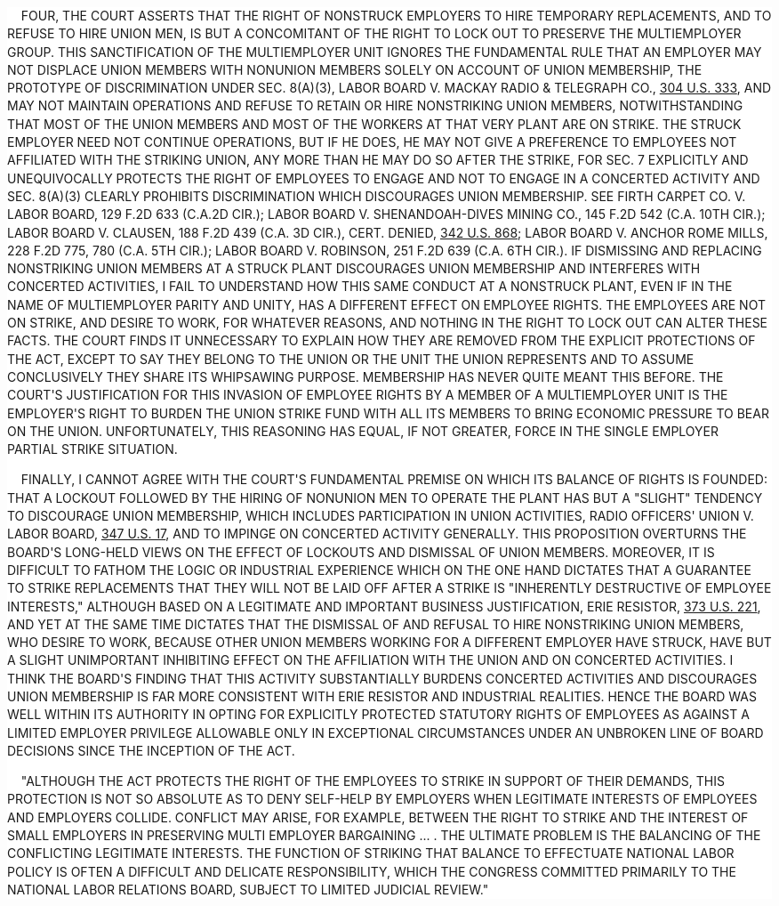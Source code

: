     FOUR, THE COURT ASSERTS THAT THE RIGHT OF NONSTRUCK EMPLOYERS TO HIRE TEMPORARY REPLACEMENTS, AND TO REFUSE TO HIRE UNION MEN, IS BUT A CONCOMITANT OF THE RIGHT TO LOCK OUT TO PRESERVE THE MULTIEMPLOYER GROUP.  THIS SANCTIFICATION OF THE MULTIEMPLOYER UNIT IGNORES THE FUNDAMENTAL RULE THAT AN EMPLOYER MAY NOT DISPLACE UNION MEMBERS WITH NONUNION MEMBERS SOLELY ON ACCOUNT OF UNION MEMBERSHIP, THE PROTOTYPE OF DISCRIMINATION UNDER SEC. 8(A)(3), LABOR BOARD V. MACKAY RADIO & TELEGRAPH CO., [304 U.S. 333][/us/courts/scotus/usReporter/304/333], AND MAY NOT MAINTAIN OPERATIONS AND REFUSE TO RETAIN OR HIRE NONSTRIKING UNION MEMBERS, NOTWITHSTANDING THAT MOST OF THE UNION MEMBERS AND MOST OF THE WORKERS AT THAT VERY PLANT ARE ON STRIKE.  THE STRUCK EMPLOYER NEED NOT CONTINUE OPERATIONS, BUT IF HE DOES, HE MAY NOT GIVE A PREFERENCE TO EMPLOYEES NOT AFFILIATED WITH THE STRIKING UNION, ANY MORE THAN HE MAY DO SO AFTER THE STRIKE, FOR SEC. 7 EXPLICITLY AND UNEQUIVOCALLY PROTECTS THE RIGHT OF EMPLOYEES TO ENGAGE AND NOT TO ENGAGE IN A CONCERTED ACTIVITY AND SEC. 8(A)(3) CLEARLY PROHIBITS DISCRIMINATION WHICH DISCOURAGES UNION MEMBERSHIP.  SEE FIRTH CARPET CO. V. LABOR BOARD, 129 F.2D 633 (C.A.2D CIR.); LABOR BOARD V. SHENANDOAH-DIVES MINING CO., 145 F.2D 542 (C.A. 10TH CIR.); LABOR BOARD V. CLAUSEN, 188 F.2D 439 (C.A. 3D CIR.), CERT. DENIED, [342 U.S. 868][/us/courts/scotus/usReporter/342/868]; LABOR BOARD V. ANCHOR ROME MILLS, 228 F.2D 775, 780 (C.A. 5TH CIR.); LABOR BOARD V. ROBINSON, 251 F.2D 639 (C.A. 6TH CIR.). IF DISMISSING AND REPLACING NONSTRIKING UNION MEMBERS AT A STRUCK PLANT DISCOURAGES UNION MEMBERSHIP AND INTERFERES WITH CONCERTED ACTIVITIES, I FAIL TO UNDERSTAND HOW THIS SAME CONDUCT AT A NONSTRUCK PLANT, EVEN IF IN THE NAME OF MULTIEMPLOYER PARITY AND UNITY, HAS A DIFFERENT EFFECT ON EMPLOYEE RIGHTS.  THE EMPLOYEES ARE NOT ON STRIKE, AND DESIRE TO WORK, FOR WHATEVER REASONS, AND NOTHING IN THE RIGHT TO LOCK OUT CAN ALTER THESE FACTS.  THE COURT FINDS IT UNNECESSARY TO EXPLAIN HOW THEY ARE REMOVED FROM THE EXPLICIT PROTECTIONS OF THE ACT, EXCEPT TO SAY THEY BELONG TO THE UNION OR THE UNIT THE UNION REPRESENTS AND TO ASSUME CONCLUSIVELY THEY SHARE ITS WHIPSAWING PURPOSE.  MEMBERSHIP HAS NEVER QUITE MEANT THIS BEFORE.  THE COURT'S JUSTIFICATION FOR THIS INVASION OF EMPLOYEE RIGHTS BY A MEMBER OF A MULTIEMPLOYER UNIT IS THE EMPLOYER'S RIGHT TO BURDEN THE UNION STRIKE FUND WITH ALL ITS MEMBERS TO BRING ECONOMIC PRESSURE TO BEAR ON THE UNION.  UNFORTUNATELY, THIS REASONING HAS EQUAL, IF NOT GREATER, FORCE IN THE SINGLE EMPLOYER PARTIAL STRIKE SITUATION.

    FINALLY, I CANNOT AGREE WITH THE COURT'S FUNDAMENTAL PREMISE ON WHICH ITS BALANCE OF RIGHTS IS FOUNDED:  THAT A LOCKOUT FOLLOWED BY THE HIRING OF NONUNION MEN TO OPERATE THE PLANT HAS BUT A "SLIGHT" TENDENCY TO DISCOURAGE UNION MEMBERSHIP, WHICH INCLUDES PARTICIPATION IN UNION ACTIVITIES, RADIO OFFICERS' UNION V. LABOR BOARD, [347 U.S. 17][/us/courts/scotus/usReporter/347/17], AND TO IMPINGE ON CONCERTED ACTIVITY GENERALLY.  THIS PROPOSITION OVERTURNS THE BOARD'S LONG-HELD VIEWS ON THE EFFECT OF LOCKOUTS AND DISMISSAL OF UNION MEMBERS.  MOREOVER, IT IS DIFFICULT TO FATHOM THE LOGIC OR INDUSTRIAL EXPERIENCE WHICH ON THE ONE HAND DICTATES THAT A GUARANTEE TO STRIKE REPLACEMENTS THAT THEY WILL NOT BE LAID OFF AFTER A STRIKE IS "INHERENTLY DESTRUCTIVE OF EMPLOYEE INTERESTS," ALTHOUGH BASED ON A LEGITIMATE AND IMPORTANT BUSINESS JUSTIFICATION, ERIE RESISTOR, [373 U.S. 221][/us/courts/scotus/usReporter/373/221], AND YET AT THE SAME TIME DICTATES THAT THE DISMISSAL OF AND REFUSAL TO HIRE NONSTRIKING UNION MEMBERS, WHO DESIRE TO WORK, BECAUSE OTHER UNION MEMBERS WORKING FOR A DIFFERENT EMPLOYER HAVE STRUCK, HAVE BUT A SLIGHT UNIMPORTANT INHIBITING EFFECT ON THE AFFILIATION WITH THE UNION AND ON CONCERTED ACTIVITIES.  I THINK THE BOARD'S FINDING THAT THIS ACTIVITY SUBSTANTIALLY BURDENS CONCERTED ACTIVITIES AND DISCOURAGES UNION MEMBERSHIP IS FAR MORE CONSISTENT WITH ERIE RESISTOR AND INDUSTRIAL REALITIES.  HENCE THE BOARD WAS WELL WITHIN ITS AUTHORITY IN OPTING FOR EXPLICITLY PROTECTED STATUTORY RIGHTS OF EMPLOYEES AS AGAINST A LIMITED EMPLOYER PRIVILEGE ALLOWABLE ONLY IN EXCEPTIONAL CIRCUMSTANCES UNDER AN UNBROKEN LINE OF BOARD DECISIONS SINCE THE INCEPTION OF THE ACT.

    "ALTHOUGH THE ACT PROTECTS THE RIGHT OF THE EMPLOYEES TO STRIKE IN SUPPORT OF THEIR DEMANDS, THIS PROTECTION IS NOT SO ABSOLUTE AS TO DENY SELF-HELP BY EMPLOYERS WHEN LEGITIMATE INTERESTS OF EMPLOYEES AND EMPLOYERS COLLIDE.  CONFLICT MAY ARISE, FOR EXAMPLE, BETWEEN THE RIGHT TO STRIKE AND THE INTEREST OF SMALL EMPLOYERS IN PRESERVING MULTI EMPLOYER BARGAINING  ...  .  THE ULTIMATE PROBLEM IS THE BALANCING OF THE CONFLICTING LEGITIMATE INTERESTS.  THE FUNCTION OF STRIKING THAT BALANCE TO EFFECTUATE NATIONAL LABOR POLICY IS OFTEN A DIFFICULT AND DELICATE RESPONSIBILITY, WHICH THE CONGRESS COMMITTED PRIMARILY TO THE NATIONAL LABOR RELATIONS BOARD, SUBJECT TO LIMITED JUDICIAL REVIEW."


[/us/courts/scotus/usReporter/380/278]: https://publicdocs.github.io/go/links?ns=uslm-x&ref=%2Fus%2Fcourts%2Fscotus%2FusReporter%2F380%2F278
[/us/courts/scotus/usReporter/353/87]: https://publicdocs.github.io/go/links?ns=uslm-x&ref=%2Fus%2Fcourts%2Fscotus%2FusReporter%2F353%2F87
[/us/courts/scotus/usReporter/304/333]: https://publicdocs.github.io/go/links?ns=uslm-x&ref=%2Fus%2Fcourts%2Fscotus%2FusReporter%2F304%2F333
[/us/courts/scotus/usReporter/375/962]: https://publicdocs.github.io/go/links?ns=uslm-x&ref=%2Fus%2Fcourts%2Fscotus%2FusReporter%2F375%2F962
[/us/courts/scotus/usReporter/353/87]: https://publicdocs.github.io/go/links?ns=uslm-x&ref=%2Fus%2Fcourts%2Fscotus%2FusReporter%2F353%2F87
[/us/courts/scotus/usReporter/373/221]: https://publicdocs.github.io/go/links?ns=uslm-x&ref=%2Fus%2Fcourts%2Fscotus%2FusReporter%2F373%2F221
[/us/courts/scotus/usReporter/379/21]: https://publicdocs.github.io/go/links?ns=uslm-x&ref=%2Fus%2Fcourts%2Fscotus%2FusReporter%2F379%2F21
[/us/courts/scotus/usReporter/361/477]: https://publicdocs.github.io/go/links?ns=uslm-x&ref=%2Fus%2Fcourts%2Fscotus%2FusReporter%2F361%2F477
[/us/courts/scotus/usReporter/347/17]: https://publicdocs.github.io/go/links?ns=uslm-x&ref=%2Fus%2Fcourts%2Fscotus%2FusReporter%2F347%2F17
[/us/courts/scotus/usReporter/301/1]: https://publicdocs.github.io/go/links?ns=uslm-x&ref=%2Fus%2Fcourts%2Fscotus%2FusReporter%2F301%2F1
[/us/courts/scotus/usReporter/301/103]: https://publicdocs.github.io/go/links?ns=uslm-x&ref=%2Fus%2Fcourts%2Fscotus%2FusReporter%2F301%2F103
[/us/courts/scotus/usReporter/365/667]: https://publicdocs.github.io/go/links?ns=uslm-x&ref=%2Fus%2Fcourts%2Fscotus%2FusReporter%2F365%2F667
[/us/courts/scotus/usReporter/340/474]: https://publicdocs.github.io/go/links?ns=uslm-x&ref=%2Fus%2Fcourts%2Fscotus%2FusReporter%2F340%2F474
[/us/courts/scotus/usReporter/351/105]: https://publicdocs.github.io/go/links?ns=uslm-x&ref=%2Fus%2Fcourts%2Fscotus%2FusReporter%2F351%2F105
[/us/courts/scotus/usReporter/324/793]: https://publicdocs.github.io/go/links?ns=uslm-x&ref=%2Fus%2Fcourts%2Fscotus%2FusReporter%2F324%2F793
[/us/stat/61/140]: https://publicdocs.github.io/go/links?ns=uslm&ref=%2Fus%2Fstat%2F61%2F140
[/us/usc/t29/s158]: https://publicdocs.github.io/go/links?ns=uslm&ref=%2Fus%2Fusc%2Ft29%2Fs158
[/us/stat/61/140]: https://publicdocs.github.io/go/links?ns=uslm&ref=%2Fus%2Fstat%2F61%2F140
[/us/usc/t29/s157]: https://publicdocs.github.io/go/links?ns=uslm&ref=%2Fus%2Fusc%2Ft29%2Fs157
[/us/courts/scotus/usReporter/351/105]: https://publicdocs.github.io/go/links?ns=uslm-x&ref=%2Fus%2Fcourts%2Fscotus%2FusReporter%2F351%2F105
[/us/courts/scotus/usReporter/324/793]: https://publicdocs.github.io/go/links?ns=uslm-x&ref=%2Fus%2Fcourts%2Fscotus%2FusReporter%2F324%2F793
[/us/courts/scotus/usReporter/313/177]: https://publicdocs.github.io/go/links?ns=uslm-x&ref=%2Fus%2Fcourts%2Fscotus%2FusReporter%2F313%2F177
[/us/usc/t29/s160]: https://publicdocs.github.io/go/links?ns=uslm&ref=%2Fus%2Fusc%2Ft29%2Fs160
[/us/courts/scotus/usReporter/361/477]: https://publicdocs.github.io/go/links?ns=uslm-x&ref=%2Fus%2Fcourts%2Fscotus%2FusReporter%2F361%2F477
[/us/courts/scotus/usReporter/362/274]: https://publicdocs.github.io/go/links?ns=uslm-x&ref=%2Fus%2Fcourts%2Fscotus%2FusReporter%2F362%2F274
[/us/courts/scotus/usReporter/365/667]: https://publicdocs.github.io/go/links?ns=uslm-x&ref=%2Fus%2Fcourts%2Fscotus%2FusReporter%2F365%2F667
[/us/courts/scotus/usReporter/377/58]: https://publicdocs.github.io/go/links?ns=uslm-x&ref=%2Fus%2Fcourts%2Fscotus%2FusReporter%2F377%2F58
[/us/courts/scotus/usReporter/304/333]: https://publicdocs.github.io/go/links?ns=uslm-x&ref=%2Fus%2Fcourts%2Fscotus%2FusReporter%2F304%2F333
[/us/courts/scotus/usReporter/353/87]: https://publicdocs.github.io/go/links?ns=uslm-x&ref=%2Fus%2Fcourts%2Fscotus%2FusReporter%2F353%2F87
[/us/courts/scotus/usReporter/304/333]: https://publicdocs.github.io/go/links?ns=uslm-x&ref=%2Fus%2Fcourts%2Fscotus%2FusReporter%2F304%2F333
[/us/courts/scotus/usReporter/373/221]: https://publicdocs.github.io/go/links?ns=uslm-x&ref=%2Fus%2Fcourts%2Fscotus%2FusReporter%2F373%2F221
[/us/courts/scotus/usReporter/313/177]: https://publicdocs.github.io/go/links?ns=uslm-x&ref=%2Fus%2Fcourts%2Fscotus%2FusReporter%2F313%2F177
[/us/courts/scotus/usReporter/324/793]: https://publicdocs.github.io/go/links?ns=uslm-x&ref=%2Fus%2Fcourts%2Fscotus%2FusReporter%2F324%2F793
[/us/courts/scotus/usReporter/353/87]: https://publicdocs.github.io/go/links?ns=uslm-x&ref=%2Fus%2Fcourts%2Fscotus%2FusReporter%2F353%2F87
[/us/courts/scotus/usReporter/373/221]: https://publicdocs.github.io/go/links?ns=uslm-x&ref=%2Fus%2Fcourts%2Fscotus%2FusReporter%2F373%2F221
[/us/courts/scotus/usReporter/379/21]: https://publicdocs.github.io/go/links?ns=uslm-x&ref=%2Fus%2Fcourts%2Fscotus%2FusReporter%2F379%2F21
[/us/courts/scotus/usReporter/313/177]: https://publicdocs.github.io/go/links?ns=uslm-x&ref=%2Fus%2Fcourts%2Fscotus%2FusReporter%2F313%2F177
[/us/courts/scotus/usReporter/353/87]: https://publicdocs.github.io/go/links?ns=uslm-x&ref=%2Fus%2Fcourts%2Fscotus%2FusReporter%2F353%2F87
[/us/courts/scotus/usReporter/373/221]: https://publicdocs.github.io/go/links?ns=uslm-x&ref=%2Fus%2Fcourts%2Fscotus%2FusReporter%2F373%2F221
[/us/courts/scotus/usReporter/379/21]: https://publicdocs.github.io/go/links?ns=uslm-x&ref=%2Fus%2Fcourts%2Fscotus%2FusReporter%2F379%2F21
[/us/courts/scotus/usReporter/313/177]: https://publicdocs.github.io/go/links?ns=uslm-x&ref=%2Fus%2Fcourts%2Fscotus%2FusReporter%2F313%2F177
[/us/courts/scotus/usReporter/371/156]: https://publicdocs.github.io/go/links?ns=uslm-x&ref=%2Fus%2Fcourts%2Fscotus%2FusReporter%2F371%2F156
[/us/courts/scotus/usReporter/304/333]: https://publicdocs.github.io/go/links?ns=uslm-x&ref=%2Fus%2Fcourts%2Fscotus%2FusReporter%2F304%2F333
[/us/courts/scotus/usReporter/342/868]: https://publicdocs.github.io/go/links?ns=uslm-x&ref=%2Fus%2Fcourts%2Fscotus%2FusReporter%2F342%2F868
[/us/courts/scotus/usReporter/347/17]: https://publicdocs.github.io/go/links?ns=uslm-x&ref=%2Fus%2Fcourts%2Fscotus%2FusReporter%2F347%2F17
[/us/courts/scotus/usReporter/373/221]: https://publicdocs.github.io/go/links?ns=uslm-x&ref=%2Fus%2Fcourts%2Fscotus%2FusReporter%2F373%2F221
[/us/courts/scotus/usReporter/353/87]: https://publicdocs.github.io/go/links?ns=uslm-x&ref=%2Fus%2Fcourts%2Fscotus%2FusReporter%2F353%2F87
[/us/courts/scotus/usReporter/373/221]: https://publicdocs.github.io/go/links?ns=uslm-x&ref=%2Fus%2Fcourts%2Fscotus%2FusReporter%2F373%2F221